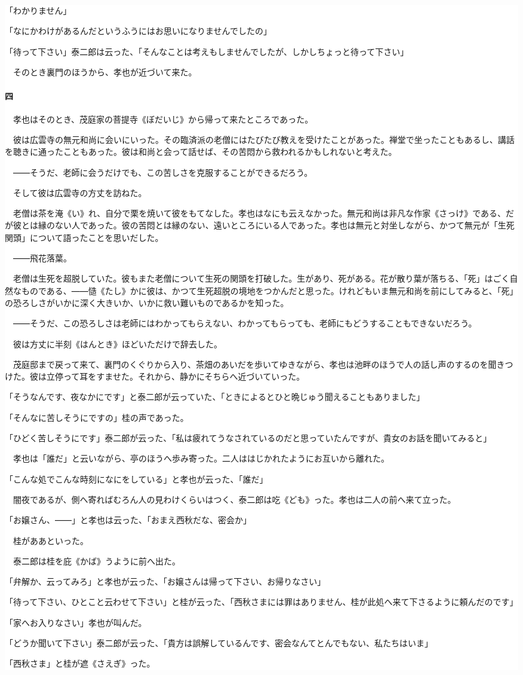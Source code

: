 「わかりません」

「なにかわけがあるんだというふうにはお思いになりませんでしたの」

「待って下さい」泰二郎は云った、「そんなことは考えもしませんでしたが、しかしちょっと待って下さい」

　そのとき裏門のほうから、孝也が近づいて来た。



#### 四




　孝也はそのとき、茂庭家の菩提寺《ぼだいじ》から帰って来たところであった。

　彼は広雲寺の無元和尚に会いにいった。その臨済派の老僧にはたびたび教えを受けたことがあった。禅堂で坐ったこともあるし、講話を聴きに通ったこともあった。彼は和尚と会って話せば、その苦悶から救われるかもしれないと考えた。

　――そうだ、老師に会うだけでも、この苦しさを克服することができるだろう。

　そして彼は広雲寺の方丈を訪ねた。

　老僧は茶を淹《い》れ、自分で栗を焼いて彼をもてなした。孝也はなにも云えなかった。無元和尚は非凡な作家《さっけ》である、だが彼とは縁のない人であった。彼の苦悶とは縁のない、遠いところにいる人であった。孝也は無元と対坐しながら、かつて無元が「生死関頭」について語ったことを思いだした。

　――飛花落葉。

　老僧は生死を超脱していた。彼もまた老僧について生死の関頭を打破した。生があり、死がある。花が散り葉が落ちる、「死」はごく自然なものである、――慥《たし》かに彼は、かつて生死超脱の境地をつかんだと思った。けれどもいま無元和尚を前にしてみると、「死」の恐ろしさがいかに深く大きいか、いかに救い難いものであるかを知った。

　――そうだ、この恐ろしさは老師にはわかってもらえない、わかってもらっても、老師にもどうすることもできないだろう。

　彼は方丈に半刻《はんとき》ほどいただけで辞去した。

　茂庭邸まで戻って来て、裏門のくぐりから入り、茶畑のあいだを歩いてゆきながら、孝也は池畔のほうで人の話し声のするのを聞きつけた。彼は立停って耳をすませた。それから、静かにそちらへ近づいていった。

「そうなんです、夜なかにです」と泰二郎が云っていた、「ときによるとひと晩じゅう聞えることもありました」

「そんなに苦しそうにですの」桂の声であった。

「ひどく苦しそうにです」泰二郎が云った、「私は疲れてうなされているのだと思っていたんですが、貴女のお話を聞いてみると」

　孝也は「誰だ」と云いながら、亭のほうへ歩み寄った。二人ははじかれたようにお互いから離れた。

「こんな処でこんな時刻になにをしている」と孝也が云った、「誰だ」

　闇夜であるが、側へ寄ればむろん人の見わけくらいはつく、泰二郎は吃《ども》った。孝也は二人の前へ来て立った。

「お嬢さん、――」と孝也は云った、「おまえ西秋だな、密会か」

　桂がああといった。

　泰二郎は桂を庇《かば》うように前へ出た。

「弁解か、云ってみろ」と孝也が云った、「お嬢さんは帰って下さい、お帰りなさい」

「待って下さい、ひとこと云わせて下さい」と桂が云った、「西秋さまには罪はありません、桂が此処へ来て下さるように頼んだのです」

「家へお入りなさい」孝也が叫んだ。

「どうか聞いて下さい」泰二郎が云った、「貴方は誤解しているんです、密会なんてとんでもない、私たちはいま」

「西秋さま」と桂が遮《さえぎ》った。
